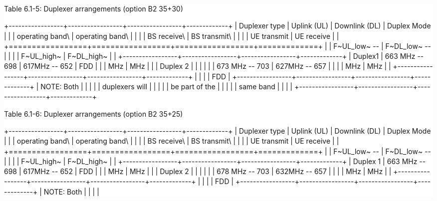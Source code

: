 Table 6.1-5: Duplexer arrangements (option B2 35+30)

+-----------------+-----------------+-----------------+-------------+
| Duplexer type   | Uplink (UL)     | Downlink (DL)   | Duplex Mode |
|                 | operating band\ | operating band\ |             |
|                 | BS receive\     | BS transmit\    |             |
|                 | UE transmit     | UE receive      |             |
+=================+=================+=================+=============+
|                 | F~UL\_low~ --   | F~DL\_low~ --   |             |
|                 | F~UL\_high~     | F~DL\_high~     |             |
+-----------------+-----------------+-----------------+-------------+
| Duplex1         | 663 MHz -- 698  | 617MHz -- 652   | FDD         |
|                 | MHz             | MHz             |             |
| Duplex 2        |                 |                 |             |
|                 | 673 MHz -- 703  | 627MHz -- 657   |             |
|                 | MHz             | MHz             |             |
+-----------------+-----------------+-----------------+-------------+
|                 |                 |                 | FDD         |
+-----------------+-----------------+-----------------+-------------+
| NOTE: Both      |                 |                 |             |
| duplexers will  |                 |                 |             |
| be part of the  |                 |                 |             |
| same band       |                 |                 |             |
+-----------------+-----------------+-----------------+-------------+

Table 6.1-6: Duplexer arrangements (option B2 35+25)

+-----------------+-----------------+-----------------+-------------+
| Duplexer type   | Uplink (UL)     | Downlink (DL)   | Duplex Mode |
|                 | operating band\ | operating band\ |             |
|                 | BS receive\     | BS transmit\    |             |
|                 | UE transmit     | UE receive      |             |
+=================+=================+=================+=============+
|                 | F~UL\_low~ --   | F~DL\_low~ --   |             |
|                 | F~UL\_high~     | F~DL\_high~     |             |
+-----------------+-----------------+-----------------+-------------+
| Duplex 1        | 663 MHz -- 698  | 617MHz -- 652   | FDD         |
|                 | MHz             | MHz             |             |
| Duplex 2        |                 |                 |             |
|                 | 678 MHz -- 703  | 632MHz -- 657   |             |
|                 | MHz             | MHz             |             |
+-----------------+-----------------+-----------------+-------------+
|                 |                 |                 | FDD         |
+-----------------+-----------------+-----------------+-------------+
| NOTE: Both      |                 |                 |             |